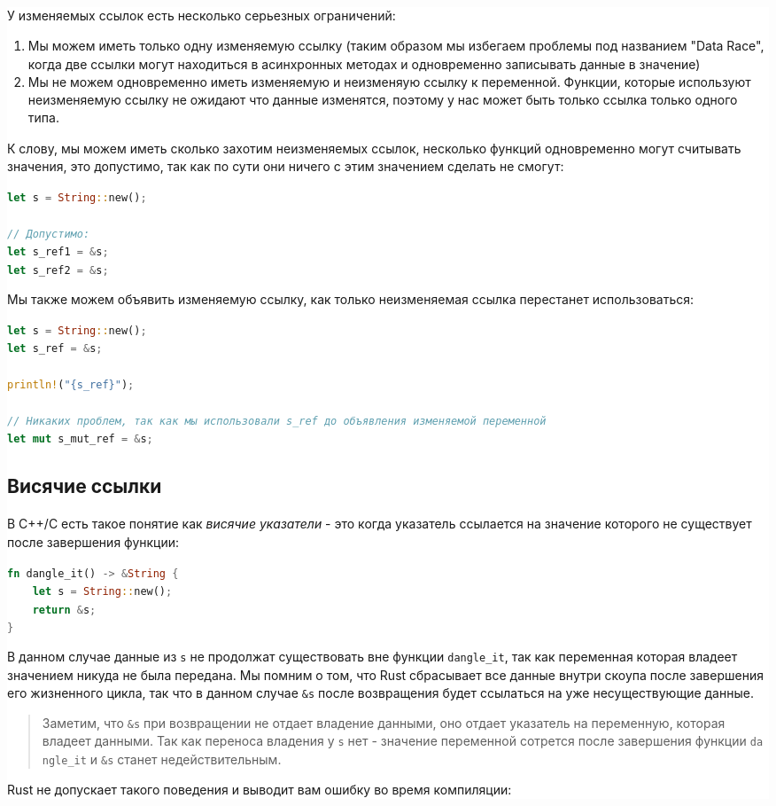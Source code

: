 У изменяемых ссылок есть несколько серьезных ограничений:

1. Мы можем иметь только одну изменяемую ссылку (таким образом мы избегаем проблемы под названием "Data Race", когда две ссылки могут находиться в асинхронных методах и одновременно записывать данные в значение)
2. Мы не можем одновременно иметь изменяемую и неизменяую ссылку к переменной. Функции, которые используют неизменяемую ссылку не ожидают что данные изменятся, поэтому у нас может быть только ссылка только одного типа.

К слову, мы можем иметь сколько захотим неизменяемых ссылок, несколько функций одновременно могут считывать значения, это допустимо, так как по сути они ничего с этим значением сделать не смогут:


```rust
let s = String::new();

// Допустимо:
let s_ref1 = &s;
let s_ref2 = &s;
```

Мы также можем объявить изменяемую ссылку, как только неизменяемая ссылка перестанет использоваться:

```rust
let s = String::new();
let s_ref = &s;

println!("{s_ref}");

// Никаких проблем, так как мы использовали s_ref до объявления изменяемой переменной
let mut s_mut_ref = &s;
```

## Висячие ссылки

В C++/C есть такое понятие как *висячие указатели* - это когда указатель ссылается на значение которого не существует после завершения функции:

```rust
fn dangle_it() -> &String {
    let s = String::new();
    return &s;
}
```

В данном случае данные из `s` не продолжат существовать вне функции `dangle_it`, так как переменная которая владеет значением никуда не была передана. Мы помним о том, что Rust сбрасывает все данные внутри скоупа после завершения его жизненного цикла, так что в данном случае `&s` после возвращения будет ссылаться на уже несуществующие данные.

> Заметим, что `&s` при возвращении не отдает владение данными, оно отдает указатель на переменную, которая владеет данными. Так как переноса владения у `s` нет - значение переменной сотрется после завершения функции `dangle_it` и `&s` станет недействительным.

Rust не допускает такого поведения и выводит вам ошибку во время компиляции:
